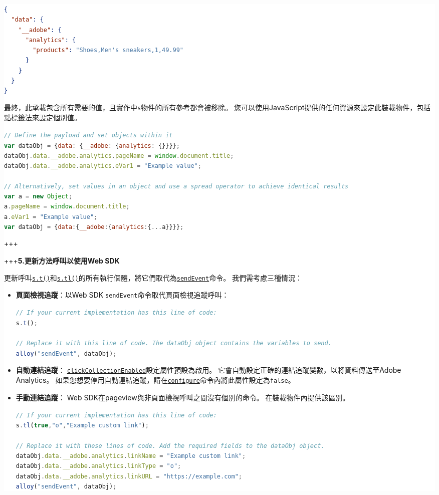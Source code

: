 ```json
{
  "data": {
    "__adobe": {
      "analytics": {
        "products": "Shoes,Men's sneakers,1,49.99"
      }
    }
  }
}
```

最終，此承載包含所有需要的值，且實作中`s`物件的所有參考都會被移除。 您可以使用JavaScript提供的任何資源來設定此裝載物件，包括點標籤法來設定個別值。

```js
// Define the payload and set objects within it
var dataObj = {data: {__adobe: {analytics: {}}}};
dataObj.data.__adobe.analytics.pageName = window.document.title;
dataObj.data.__adobe.analytics.eVar1 = "Example value";

// Alternatively, set values in an object and use a spread operator to achieve identical results
var a = new Object;
a.pageName = window.document.title;
a.eVar1 = "Example value";
var dataObj = {data:{__adobe:{analytics:{...a}}}};
```

+++

+++**5.更新方法呼叫以使用Web SDK**

更新呼叫[`s.t()`](../../vars/functions/t-method.md)和[`s.tl()`](../../vars/functions/tl-method.md)的所有執行個體，將它們取代為[`sendEvent`](https://experienceleague.adobe.com/en/docs/experience-platform/web-sdk/commands/sendevent/overview)命令。 我們需考慮三種情況：

* **頁面檢視追蹤**：以Web SDK `sendEvent`命令取代頁面檢視追蹤呼叫：

  ```js
  // If your current implementation has this line of code:
  s.t();
  
  // Replace it with this line of code. The dataObj object contains the variables to send.
  alloy("sendEvent", dataObj);
  ```

* **自動連結追蹤**： [`clickCollectionEnabled`](https://experienceleague.adobe.com/en/docs/experience-platform/web-sdk/commands/configure/clickcollectionenabled)設定屬性預設為啟用。 它會自動設定正確的連結追蹤變數，以將資料傳送至Adobe Analytics。 如果您想要停用自動連結追蹤，請在[`configure`](https://experienceleague.adobe.com/en/docs/experience-platform/web-sdk/commands/configure/overview)命令內將此屬性設定為`false`。

* **手動連結追蹤**： Web SDK在pageview與非頁面檢視呼叫之間沒有個別的命令。 在裝載物件內提供該區別。

  ```js
  // If your current implementation has this line of code:
  s.tl(true,"o","Example custom link");
  
  // Replace it with these lines of code. Add the required fields to the dataObj object.
  dataObj.data.__adobe.analytics.linkName = "Example custom link";
  dataObj.data.__adobe.analytics.linkType = "o";
  dataObj.data.__adobe.analytics.linkURL = "https://example.com";
  alloy("sendEvent", dataObj);
  ```
